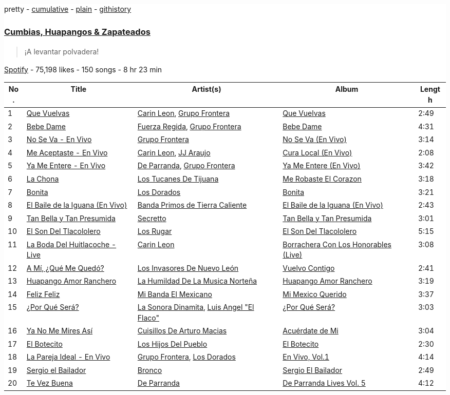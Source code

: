 pretty - [cumulative](/playlists/cumulative/37i9dQZF1DWXXHuDNowP2z.md) - [plain](/playlists/plain/37i9dQZF1DWXXHuDNowP2z) - [githistory](https://github.githistory.xyz/mackorone/spotify-playlist-archive/blob/main/playlists/plain/37i9dQZF1DWXXHuDNowP2z)

### [Cumbias, Huapangos & Zapateados](https://open.spotify.com/playlist/37i9dQZF1DWXXHuDNowP2z)

> ¡A levantar polvadera!

[Spotify](https://open.spotify.com/user/spotify) - 75,198 likes - 150 songs - 8 hr 23 min

| No. | Title | Artist(s) | Album | Length |
|---|---|---|---|---|
| 1 | [Que Vuelvas](https://open.spotify.com/track/6Um358vY92UBv5DloTRX9L) | [Carin Leon](https://open.spotify.com/artist/66ihevNkSYNzRAl44dx6jJ), [Grupo Frontera](https://open.spotify.com/artist/6XkjpgcEsYab502Vr1bBeW) | [Que Vuelvas](https://open.spotify.com/album/3dLJKctfTGFr731SvtnS3j) | 2:49 |
| 2 | [Bebe Dame](https://open.spotify.com/track/0mzsLrUNazBaRfYZfjmpSV) | [Fuerza Regida](https://open.spotify.com/artist/0ys2OFYzWYB5hRDLCsBqxt), [Grupo Frontera](https://open.spotify.com/artist/6XkjpgcEsYab502Vr1bBeW) | [Bebe Dame](https://open.spotify.com/album/6PdUbuaqXLdQKPGFLhLpRC) | 4:31 |
| 3 | [No Se Va \- En Vivo](https://open.spotify.com/track/23Lyy7ZXRvzfgH4JtDkKrX) | [Grupo Frontera](https://open.spotify.com/artist/6XkjpgcEsYab502Vr1bBeW) | [No Se Va \(En Vivo\)](https://open.spotify.com/album/5jgCL0iatyi00rPPXjmYS3) | 3:14 |
| 4 | [Me Aceptaste \- En Vivo](https://open.spotify.com/track/1I24KOlgCNqaLUlYO2Biav) | [Carin Leon](https://open.spotify.com/artist/66ihevNkSYNzRAl44dx6jJ), [JJ Araujo](https://open.spotify.com/artist/0DupYCzJV3DYvyPKpDzNAU) | [Cura Local \(En Vivo\)](https://open.spotify.com/album/4hHoE1NN7R25OMAiqpMI4b) | 2:08 |
| 5 | [Ya Me Entere \- En Vivo](https://open.spotify.com/track/4FjYDIaDlu3xf8JQrfgTBW) | [De Parranda](https://open.spotify.com/artist/0OTHm6AFLxgeTm0gHNOuWi), [Grupo Frontera](https://open.spotify.com/artist/6XkjpgcEsYab502Vr1bBeW) | [Ya Me Entere \(En Vivo\)](https://open.spotify.com/album/0P74VgufHFNWnZrrn9Xhpe) | 3:42 |
| 6 | [La Chona](https://open.spotify.com/track/6pq7EtEDWgD5Sh02RJaXK7) | [Los Tucanes De Tijuana](https://open.spotify.com/artist/014WIDx7H4BRCHB1faiisK) | [Me Robaste El Corazon](https://open.spotify.com/album/127PyrgkTjtB5HTFNlIG2Y) | 3:18 |
| 7 | [Bonita](https://open.spotify.com/track/5jZ4F989lTH5jcFxT6ccbP) | [Los Dorados](https://open.spotify.com/artist/3q0KiiH0SqZoOftCEZNAis) | [Bonita](https://open.spotify.com/album/6YQnsEvPHOX3aSZsconRkP) | 3:21 |
| 8 | [El Baile de la Iguana \(En Vivo\)](https://open.spotify.com/track/4Pgecg5ZeQ0qdjb8O3YRiM) | [Banda Primos de Tierra Caliente](https://open.spotify.com/artist/1uUzlMy4Pkmsl3irBrKUWQ) | [El Baile de la Iguana \(En Vivo\)](https://open.spotify.com/album/0XCIsMhMKAVnmTZfN8RV8o) | 2:43 |
| 9 | [Tan Bella y Tan Presumida](https://open.spotify.com/track/2fKPwiW1FJLH3JbB1DmR0K) | [Secretto](https://open.spotify.com/artist/1p2oJls3t03KjBx99Lj2ZQ) | [Tan Bella y Tan Presumida](https://open.spotify.com/album/52pEVRQMA45DSmfmNc8ici) | 3:01 |
| 10 | [El Son Del Tlacololero](https://open.spotify.com/track/1Z50xYPjSgJNjpyCWqroG8) | [Los Rugar](https://open.spotify.com/artist/7GwU9JkNrNzwUPP0Puswe9) | [El Son Del Tlacololero](https://open.spotify.com/album/2VodgjuB7AIhCUjftCaG2o) | 5:15 |
| 11 | [La Boda Del Huitlacoche \- Live](https://open.spotify.com/track/1Tcm4Qi0lbzXofH11MIzJs) | [Carin Leon](https://open.spotify.com/artist/66ihevNkSYNzRAl44dx6jJ) | [Borrachera Con Los Honorables \(Live\)](https://open.spotify.com/album/6dvpGPwp36h1DYPUbp2dmv) | 3:08 |
| 12 | [A Mí, ¿Qué Me Quedó?](https://open.spotify.com/track/0b72rOmkspR8dJHsUjaVi4) | [Los Invasores De Nuevo León](https://open.spotify.com/artist/5CGtBYmVPeLhI1kM2Fn9Gv) | [Vuelvo Contigo](https://open.spotify.com/album/3Bqrpyh09jij3b2SiqzQlU) | 2:41 |
| 13 | [Huapango Amor Ranchero](https://open.spotify.com/track/4h8xnS3HBT19lpOvOfctS5) | [La Humildad De La Musica Norteña](https://open.spotify.com/artist/0fMwbTSqDbGyg0QgpijRoE) | [Huapango Amor Ranchero](https://open.spotify.com/album/40EvvWuBGio70bkcFLk6Fl) | 3:19 |
| 14 | [Feliz Feliz](https://open.spotify.com/track/0JZV1UuBsbSwHhGirgWaXI) | [Mi Banda El Mexicano](https://open.spotify.com/artist/0OhiQFSqbnnmB52NWEpsO5) | [Mi Mexico Querido](https://open.spotify.com/album/74CA8KMf2pVVGl7FBxexQ1) | 3:37 |
| 15 | [¿Por Qué Será?](https://open.spotify.com/track/4es2heRunRFsHZZbNgZ7g1) | [La Sonora Dinamita](https://open.spotify.com/artist/13or1Wf6ipcvSIiurZATvw), [Luis Angel "El Flaco"](https://open.spotify.com/artist/4kJ2OBSNasUA4yOT5NCfCl) | [¿Por Qué Será?](https://open.spotify.com/album/256KNI3jGoz3oUbeWNTc04) | 3:03 |
| 16 | [Ya No Me Mires Así](https://open.spotify.com/track/300QUH7Q7FncaEo8Fcvwgp) | [Cuisillos De Arturo Macias](https://open.spotify.com/artist/32lXHXuhXtdA2j3IDXNND4) | [Acuérdate de Mi](https://open.spotify.com/album/0PcL1sQMunNBJB1hCbj1zY) | 3:04 |
| 17 | [El Botecito](https://open.spotify.com/track/2DzLlUtscN7QECJ6E3yvHE) | [Los Hijos Del Pueblo](https://open.spotify.com/artist/35hWST2f8cTTFbGzQZzGTZ) | [El Botecito](https://open.spotify.com/album/3F17x1qqSjZBxMCwxbnupP) | 2:30 |
| 18 | [La Pareja Ideal \- En Vivo](https://open.spotify.com/track/2gpgzhumYabZNyrsyvdAat) | [Grupo Frontera](https://open.spotify.com/artist/6XkjpgcEsYab502Vr1bBeW), [Los Dorados](https://open.spotify.com/artist/5whwFeuDSOzWgGAUs8KTUI) | [En Vivo, Vol.1](https://open.spotify.com/album/6IowhUMQKAxWr2V7qyPbcM) | 4:14 |
| 19 | [Sergio el Bailador](https://open.spotify.com/track/3M7WBL64QOmuPiPjhySCJW) | [Bronco](https://open.spotify.com/artist/0VKh7CQDi9MkUvaBMoK1V0) | [Sergio El Bailador](https://open.spotify.com/album/1sk1X49mukrl5sFPjCtk1y) | 2:49 |
| 20 | [Te Vez Buena](https://open.spotify.com/track/4fTFCw9sUnJFZNrVBecAUn) | [De Parranda](https://open.spotify.com/artist/0OTHm6AFLxgeTm0gHNOuWi) | [De Parranda Lives Vol\. 5](https://open.spotify.com/album/0IbYtGUcmCxEqOenGvcZRh) | 4:12 |